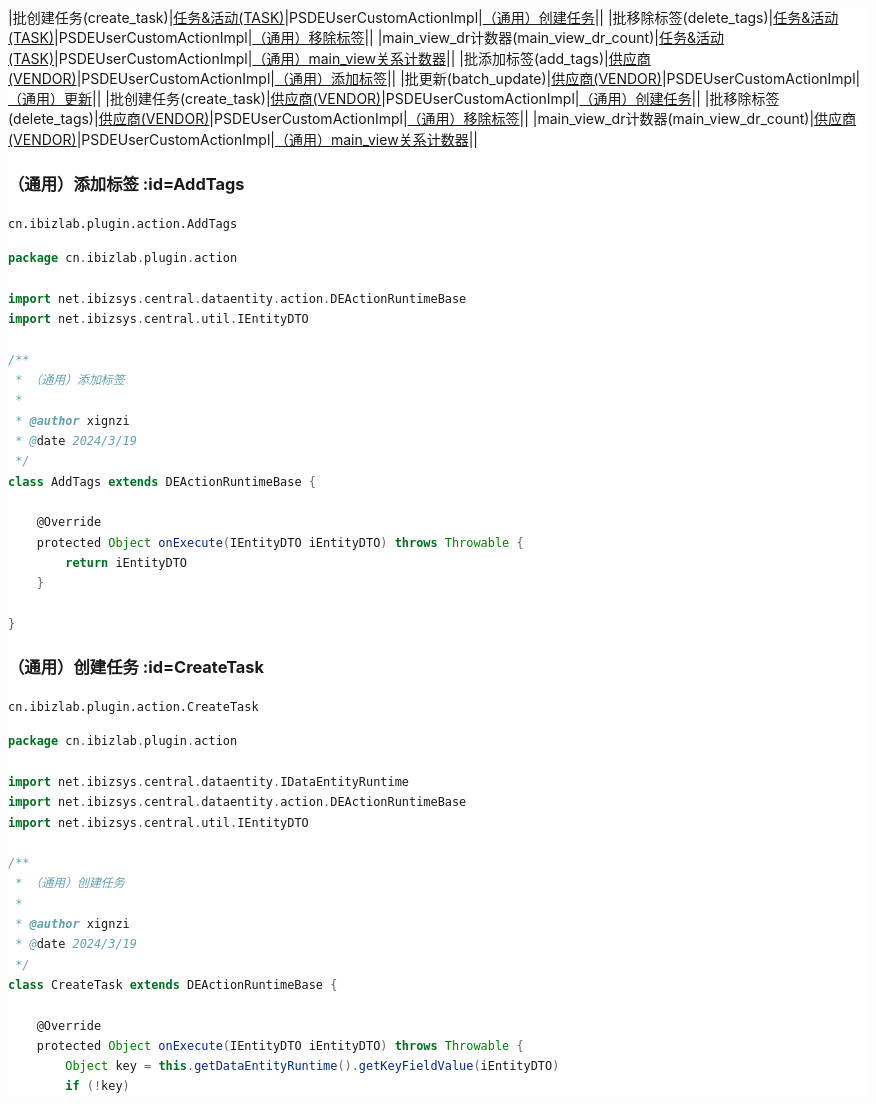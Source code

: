 |批创建任务(create_task)|[任务&活动(TASK)](module/crm/task)|PSDEUserCustomActionImpl|[（通用）创建任务](#CreateTask)||
|批移除标签(delete_tags)|[任务&活动(TASK)](module/crm/task)|PSDEUserCustomActionImpl|[（通用）移除标签](#RemoveTags)||
|main_view_dr计数器(main_view_dr_count)|[任务&活动(TASK)](module/crm/task)|PSDEUserCustomActionImpl|[（通用）main_view关系计数器](#UsrSFPlugin0321285737)||
|批添加标签(add_tags)|[供应商(VENDOR)](module/crm/vendor)|PSDEUserCustomActionImpl|[（通用）添加标签](#AddTags)||
|批更新(batch_update)|[供应商(VENDOR)](module/crm/vendor)|PSDEUserCustomActionImpl|[（通用）更新](#Update)||
|批创建任务(create_task)|[供应商(VENDOR)](module/crm/vendor)|PSDEUserCustomActionImpl|[（通用）创建任务](#CreateTask)||
|批移除标签(delete_tags)|[供应商(VENDOR)](module/crm/vendor)|PSDEUserCustomActionImpl|[（通用）移除标签](#RemoveTags)||
|main_view_dr计数器(main_view_dr_count)|[供应商(VENDOR)](module/crm/vendor)|PSDEUserCustomActionImpl|[（通用）main_view关系计数器](#UsrSFPlugin0321285737)||

### （通用）添加标签 :id=AddTags


```cn.ibizlab.plugin.action.AddTags```

```groovy
package cn.ibizlab.plugin.action

import net.ibizsys.central.dataentity.action.DEActionRuntimeBase
import net.ibizsys.central.util.IEntityDTO

/**
 * （通用）添加标签
 *
 * @author xignzi
 * @date 2024/3/19
 */
class AddTags extends DEActionRuntimeBase {

    @Override
    protected Object onExecute(IEntityDTO iEntityDTO) throws Throwable {
        return iEntityDTO
    }

}

```
### （通用）创建任务 :id=CreateTask


```cn.ibizlab.plugin.action.CreateTask```

```groovy
package cn.ibizlab.plugin.action

import net.ibizsys.central.dataentity.IDataEntityRuntime
import net.ibizsys.central.dataentity.action.DEActionRuntimeBase
import net.ibizsys.central.util.IEntityDTO

/**
 * （通用）创建任务
 *
 * @author xignzi
 * @date 2024/3/19
 */
class CreateTask extends DEActionRuntimeBase {

    @Override
    protected Object onExecute(IEntityDTO iEntityDTO) throws Throwable {
        Object key = this.getDataEntityRuntime().getKeyFieldValue(iEntityDTO)
        if (!key)
```